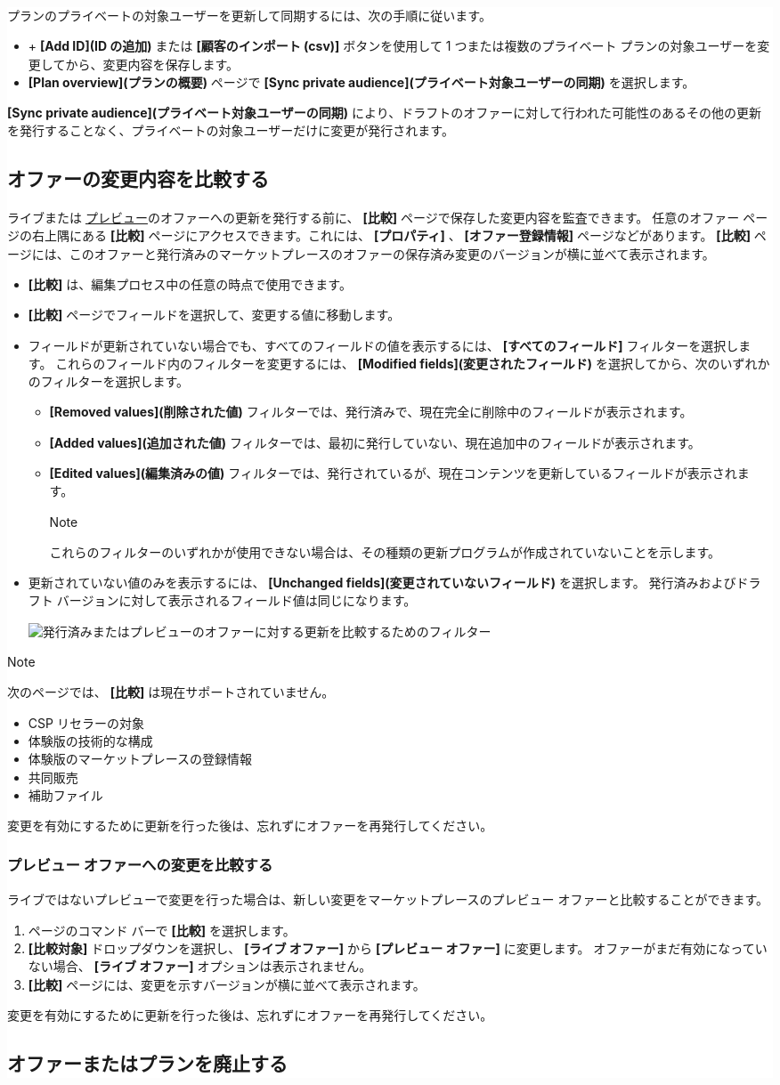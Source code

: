 プランのプライベートの対象ユーザーを更新して同期するには、次の手順に従います。

- \+ **[Add ID]\(ID の追加)** または **[顧客のインポート (csv)]** ボタンを使用して 1 つまたは複数のプライベート プランの対象ユーザーを変更してから、変更内容を保存します。
- **[Plan overview]\(プランの概要)** ページで **[Sync private audience]\(プライベート対象ユーザーの同期)** を選択します。

**[Sync private audience]\(プライベート対象ユーザーの同期)** により、ドラフトのオファーに対して行われた可能性のあるその他の更新を発行することなく、プライベートの対象ユーザーだけに変更が発行されます。

## <a name="compare-changes-to-your-offer"></a>オファーの変更内容を比較する

ライブまたは [プレビュー](#compare-changes-to-a-preview-offer)のオファーへの更新を発行する前に、 **[比較]** ページで保存した変更内容を監査できます。 任意のオファー ページの右上隅にある **[比較]** ページにアクセスできます。これには、 **[プロパティ]** 、 **[オファー登録情報]** ページなどがあります。 **[比較]** ページには、このオファーと発行済みのマーケットプレースのオファーの保存済み変更のバージョンが横に並べて表示されます。

- **[比較]** は、編集プロセス中の任意の時点で使用できます。
- **[比較]** ページでフィールドを選択して、変更する値に移動します。
- フィールドが更新されていない場合でも、すべてのフィールドの値を表示するには、 **[すべてのフィールド]** フィルターを選択します。 これらのフィールド内のフィルターを変更するには、 **[Modified fields]\(変更されたフィールド\)** を選択してから、次のいずれかのフィルターを選択します。
    - **[Removed values]\(削除された値\)** フィルターでは、発行済みで、現在完全に削除中のフィールドが表示されます。
    - **[Added values]\(追加された値\)** フィルターでは、最初に発行していない、現在追加中のフィールドが表示されます。
    - **[Edited values]\(編集済みの値\)** フィルターでは、発行されているが、現在コンテンツを更新しているフィールドが表示されます。

      >[!NOTE]
      > これらのフィルターのいずれかが使用できない場合は、その種類の更新プログラムが作成されていないことを示します。

- 更新されていない値のみを表示するには、 **[Unchanged fields]\(変更されていないフィールド\)** を選択します。 発行済みおよびドラフト バージョンに対して表示されるフィールド値は同じになります。

  ![発行済みまたはプレビューのオファーに対する更新を比較するためのフィルター](./media/compare-changes-marketplace.png)

>[!NOTE]
> 次のページでは、 **[比較]** は現在サポートされていません。
>- CSP リセラーの対象
>- 体験版の技術的な構成
>- 体験版のマーケットプレースの登録情報
>- 共同販売
>- 補助ファイル

変更を有効にするために更新を行った後は、忘れずにオファーを再発行してください。

### <a name="compare-changes-to-a-preview-offer"></a>プレビュー オファーへの変更を比較する

ライブではないプレビューで変更を行った場合は、新しい変更をマーケットプレースのプレビュー オファーと比較することができます。

1. ページのコマンド バーで **[比較]** を選択します。
2. **[比較対象]** ドロップダウンを選択し、 **[ライブ オファー]** から **[プレビュー オファー]** に変更します。 オファーがまだ有効になっていない場合、 **[ライブ オファー]** オプションは表示されません。
3. **[比較]** ページには、変更を示すバージョンが横に並べて表示されます。

変更を有効にするために更新を行った後は、忘れずにオファーを再発行してください。

## <a name="deprecate-an-offer-or-plan"></a>オファーまたはプランを廃止する
